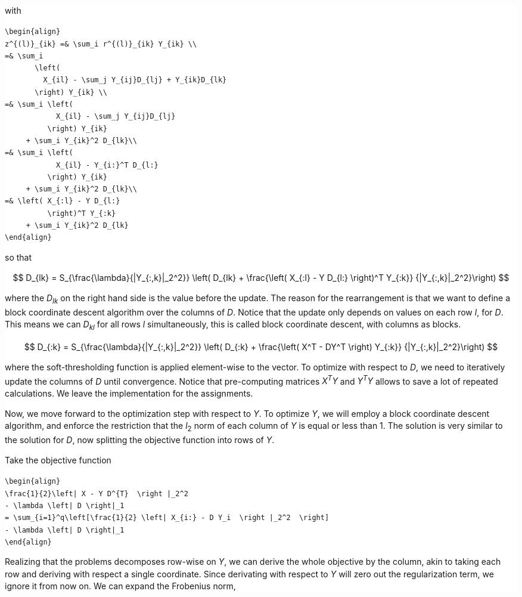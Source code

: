 with

```{math}
\begin{align}
z^{(l)}_{ik} =& \sum_i r^{(l)}_{ik} Y_{ik} \\
=& \sum_i
       \left(
         X_{il} - \sum_j Y_{ij}D_{lj} + Y_{ik}D_{lk}
       \right) Y_{ik} \\
=& \sum_i \left(
            X_{il} - \sum_j Y_{ij}D_{lj}
          \right) Y_{ik}
     + \sum_i Y_{ik}^2 D_{lk}\\
=& \sum_i \left(
            X_{il} - Y_{i:}^T D_{l:}
          \right) Y_{ik}
     + \sum_i Y_{ik}^2 D_{lk}\\
=& \left( X_{:l} - Y D_{l:}
          \right)^T Y_{:k}
     + \sum_i Y_{ik}^2 D_{lk}
\end{align}
```
so that

$$
D_{lk} = S_{\frac{\lambda}{|Y_{:,k}|_2^2}}
\left( D_{lk} +  \frac{\left( X_{:l} - Y D_{l:} \right)^T Y_{:k}}
{|Y_{:,k}|_2^2}\right)
$$

where the $D_{lk}$ on the right hand side is the value before the update. The reason for the rearrangement is that we want to define a block coordinate descent algorithm over the columns of $D$. Notice that the update only depends on values on each row $l$, for $D$. This means we can $D_{kl}$ for all rows $l$ simultaneously, this is called block coordinate descent, with columns as blocks.

$$
D_{:k} = S_{\frac{\lambda}{|Y_{:,k}|_2^2}}
\left( D_{:k} +  \frac{\left( X^T - DY^T \right) Y_{:k}}
{|Y_{:,k}|_2^2}\right)
$$

where the soft-thresholding function is applied element-wise to the vector. To optimize with respect to $D$, we need to iteratively update the columns of $D$ until convergence. Notice that pre-computing matrices $X^T Y$ and $Y^T Y$ allows to save a lot of repeated calculations. We leave the implementation for the assignments.

Now, we move forward to the optimization step with respect to $Y$. To optimize $Y$, we will employ a block coordinate descent algorithm, and enforce the restriction that the $l_2$ norm of each column of $Y$ is equal or less than 1. The solution is very similar to the solution for $D$, now splitting the objective function into rows of $Y$.

Take the objective function

```{math}
\begin{align}
\frac{1}{2}\left| X - Y D^{T}  \right |_2^2
- \lambda \left| D \right|_1
= \sum_{i=1}^q\left[\frac{1}{2} \left| X_{i:} - D Y_i  \right |_2^2  \right]
- \lambda \left| D \right|_1
\end{align}
```
Realizing that the problems decomposes row-wise on $Y$, we can derive the whole objective by the column, akin to taking each row and deriving with respect a single coordinate. Since derivating with respect to $Y$ will zero out the regularization term, we ignore it from now on. We can expand the Frobenius norm,
